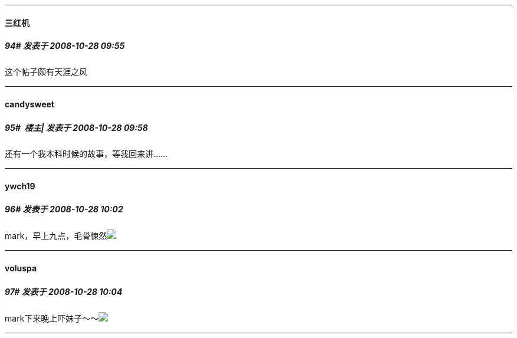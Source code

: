 


-----

####  三红机  
##### 94#       发表于 2008-10-28 09:55




这个帖子颇有天涯之风







-----

####  candysweet  
##### 95#         楼主| 发表于 2008-10-28 09:58




还有一个我本科时候的故事，等我回来讲……







-----

####  ywch19  
##### 96#       发表于 2008-10-28 10:02




mark，早上九点，毛骨悚然<img src="https://static.saraba1st.com/image/smiley/face/35.gif" referrerpolicy="no-referrer">







-----

####  voluspa  
##### 97#       发表于 2008-10-28 10:04




mark下来晚上吓妹子～～<img src="https://static.saraba1st.com/image/smiley/face/26.gif" referrerpolicy="no-referrer">







-----
